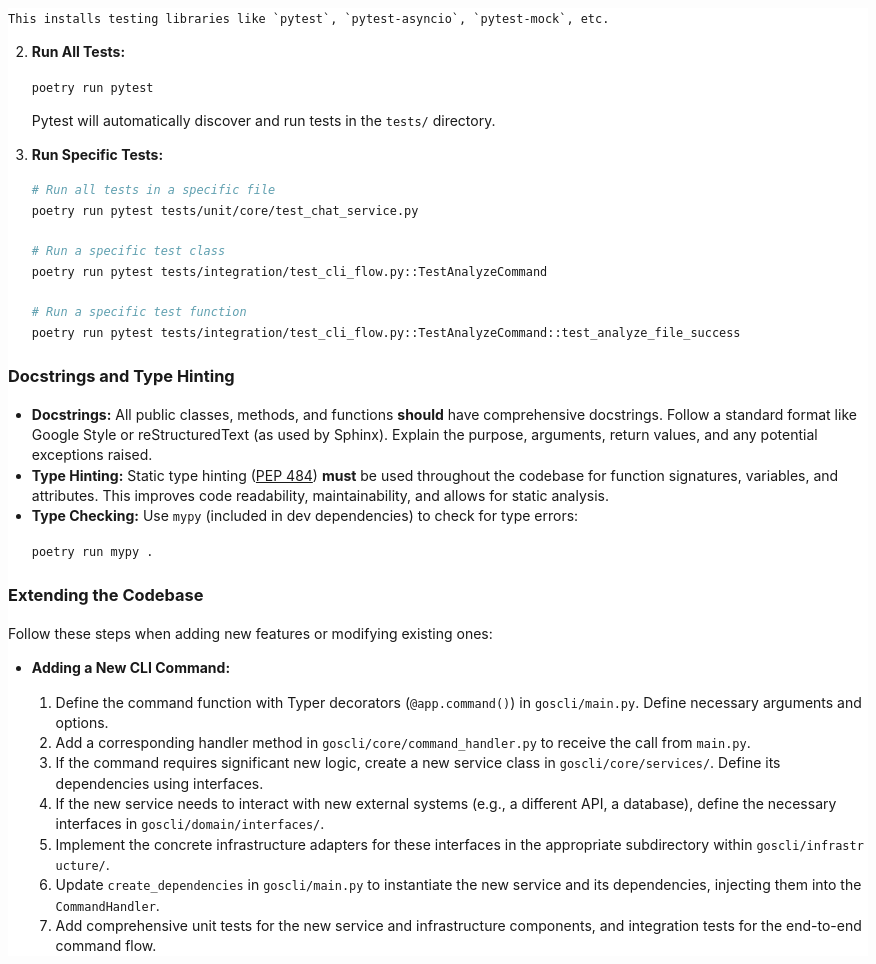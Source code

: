     This installs testing libraries like `pytest`, `pytest-asyncio`, `pytest-mock`, etc.

2.  **Run All Tests:**

    ```bash
    poetry run pytest
    ```

    Pytest will automatically discover and run tests in the `tests/` directory.

3.  **Run Specific Tests:**

    ```bash
    # Run all tests in a specific file
    poetry run pytest tests/unit/core/test_chat_service.py

    # Run a specific test class
    poetry run pytest tests/integration/test_cli_flow.py::TestAnalyzeCommand

    # Run a specific test function
    poetry run pytest tests/integration/test_cli_flow.py::TestAnalyzeCommand::test_analyze_file_success
    ```

### Docstrings and Type Hinting

- **Docstrings:** All public classes, methods, and functions **should** have comprehensive docstrings. Follow a standard format like Google Style or reStructuredText (as used by Sphinx). Explain the purpose, arguments, return values, and any potential exceptions raised.
- **Type Hinting:** Static type hinting ([PEP 484](https://peps.python.org/pep-0484/)) **must** be used throughout the codebase for function signatures, variables, and attributes. This improves code readability, maintainability, and allows for static analysis.
- **Type Checking:** Use `mypy` (included in dev dependencies) to check for type errors:
  ```bash
  poetry run mypy .
  ```

### Extending the Codebase

Follow these steps when adding new features or modifying existing ones:

- **Adding a New CLI Command:**

  1.  Define the command function with Typer decorators (`@app.command()`) in `goscli/main.py`. Define necessary arguments and options.
  2.  Add a corresponding handler method in `goscli/core/command_handler.py` to receive the call from `main.py`.
  3.  If the command requires significant new logic, create a new service class in `goscli/core/services/`. Define its dependencies using interfaces.
  4.  If the new service needs to interact with new external systems (e.g., a different API, a database), define the necessary interfaces in `goscli/domain/interfaces/`.
  5.  Implement the concrete infrastructure adapters for these interfaces in the appropriate subdirectory within `goscli/infrastructure/`.
  6.  Update `create_dependencies` in `goscli/main.py` to instantiate the new service and its dependencies, injecting them into the `CommandHandler`.
  7.  Add comprehensive unit tests for the new service and infrastructure components, and integration tests for the end-to-end command flow.

